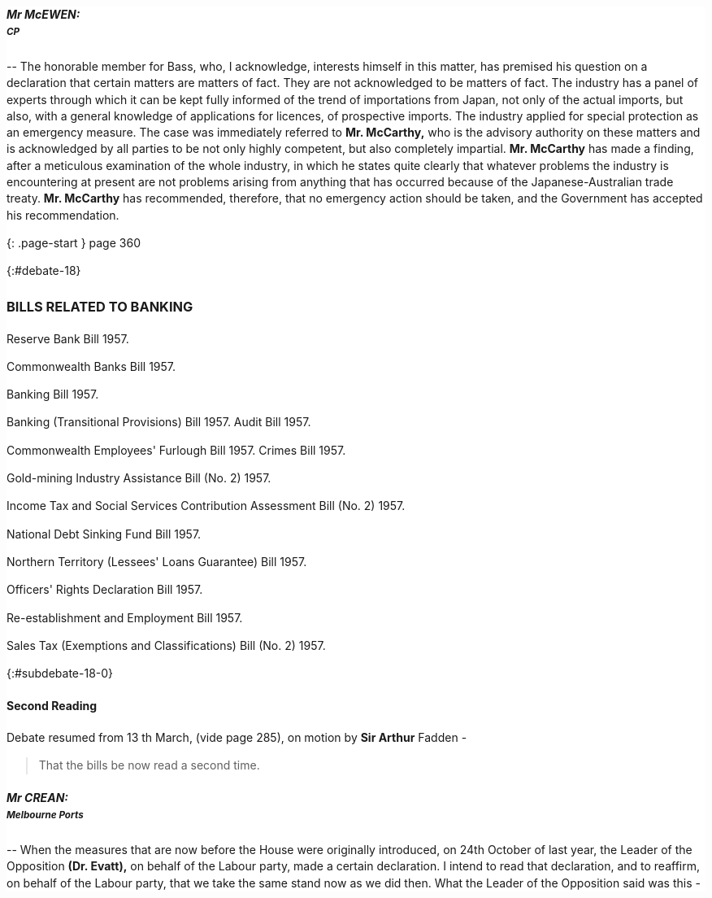 ##### Mr McEWEN:<br><small class="text-muted">CP</small>

--  The honorable member for Bass, who, I acknowledge, interests himself in this matter, has premised his question on a declaration that certain matters are matters of fact. They are not acknowledged to be matters of fact. The industry has a panel of experts through which it can be kept fully informed of the trend of importations from Japan, not only of the actual imports, but also, with a general knowledge of applications for licences, of prospective imports. The industry applied for special protection as an emergency measure. The case was immediately referred to  **Mr. McCarthy,**  who is the advisory authority on these matters and is acknowledged by all parties to be not only highly competent, but also completely impartial.  **Mr. McCarthy**  has made a finding, after a meticulous examination of the whole industry, in which he states quite clearly that whatever problems the industry is encountering at present are not problems arising from anything that has occurred because of the Japanese-Australian trade treaty.  **Mr. McCarthy**  has recommended, therefore, that no emergency action should be taken, and the Government has accepted his recommendation. 

{: .page-start }
page 360

{:#debate-18}
### BILLS RELATED TO BANKING

Reserve Bank Bill 1957. 

Commonwealth Banks Bill 1957. 

Banking Bill 1957. 

Banking (Transitional Provisions) Bill 1957. Audit Bill 1957. 

Commonwealth Employees' Furlough Bill 1957. Crimes Bill 1957. 

Gold-mining Industry Assistance Bill (No. 2) 1957. 

Income Tax and Social Services Contribution Assessment Bill (No. 2) 1957. 

National Debt Sinking Fund Bill 1957. 

Northern Territory (Lessees' Loans Guarantee) Bill 1957. 

Officers' Rights Declaration Bill 1957. 

Re-establishment and Employment Bill 1957. 

Sales Tax (Exemptions and Classifications) Bill (No. 2) 1957. 

{:#subdebate-18-0}
#### Second Reading

Debate resumed from 13 th March, (vide page 285), on motion by  **Sir Arthur**  Fadden - 

  >That the bills be now read a second time. 

##### Mr CREAN:<br><small class="text-muted">Melbourne Ports</small>

-- When the measures that are now before the House were originally introduced, on 24th October of last year, the Leader of the Opposition  **(Dr. Evatt),**  on behalf of the Labour party, made a certain declaration. I intend to read that declaration, and to reaffirm, on behalf of the Labour party, that we take the same stand now as we did then. What the Leader of the Opposition said was this - 
